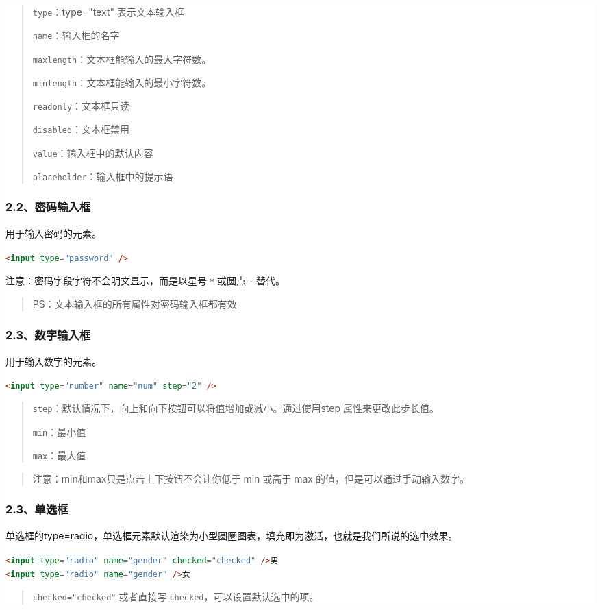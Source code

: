 > `type`：type="text" 表示文本输入框
>
> `name`：输入框的名字
>
> `maxlength`：文本框能输入的最大字符数。
>
> `minlength`：文本框能输入的最小字符数。
>
> `readonly`：文本框只读
>
> `disabled`：文本框禁用
>
> `value`：输入框中的默认内容
>
> `placeholder`：输入框中的提示语


### 2.2、密码输入框
用于输入密码的元素。

```html
<input type="password" />
```
注意：密码字段字符不会明文显示，而是以星号 `*` 或圆点 `·` 替代。

> PS：文本输入框的所有属性对密码输入框都有效 



### 2.3、数字输入框

用于输入数字的元素。

```html
<input type="number" name="num" step="2" />
```

> `step`：默认情况下，向上和向下按钮可以将值增加或减小。通过使用step 属性来更改此步长值。
>
> `min`：最小值
>
> `max`：最大值

> 注意：min和max只是点击上下按钮不会让你低于 min 或高于 max 的值，但是可以通过手动输入数字。



### 2.3、单选框

单选框的type=radio，单选框元素默认渲染为小型圆圈图表，填充即为激活，也就是我们所说的选中效果。

```html
<input type="radio" name="gender" checked="checked" />男
<input type="radio" name="gender" />女
```

> `checked="checked"` 或者直接写 `checked`，可以设置默认选中的项。
